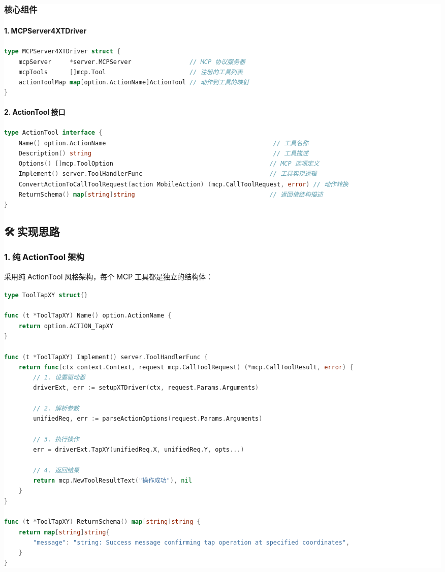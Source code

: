 ### 核心组件

#### 1. MCPServer4XTDriver
```go
type MCPServer4XTDriver struct {
    mcpServer     *server.MCPServer                // MCP 协议服务器
    mcpTools      []mcp.Tool                       // 注册的工具列表
    actionToolMap map[option.ActionName]ActionTool // 动作到工具的映射
}
```

#### 2. ActionTool 接口
```go
type ActionTool interface {
    Name() option.ActionName                                              // 工具名称
    Description() string                                                  // 工具描述
    Options() []mcp.ToolOption                                           // MCP 选项定义
    Implement() server.ToolHandlerFunc                                   // 工具实现逻辑
    ConvertActionToCallToolRequest(action MobileAction) (mcp.CallToolRequest, error) // 动作转换
    ReturnSchema() map[string]string                                     // 返回值结构描述
}
```

## 🛠️ 实现思路

### 1. 纯 ActionTool 架构

采用纯 ActionTool 风格架构，每个 MCP 工具都是独立的结构体：

```go
type ToolTapXY struct{}

func (t *ToolTapXY) Name() option.ActionName {
    return option.ACTION_TapXY
}

func (t *ToolTapXY) Implement() server.ToolHandlerFunc {
    return func(ctx context.Context, request mcp.CallToolRequest) (*mcp.CallToolResult, error) {
        // 1. 设置驱动器
        driverExt, err := setupXTDriver(ctx, request.Params.Arguments)

        // 2. 解析参数
        unifiedReq, err := parseActionOptions(request.Params.Arguments)

        // 3. 执行操作
        err = driverExt.TapXY(unifiedReq.X, unifiedReq.Y, opts...)

        // 4. 返回结果
        return mcp.NewToolResultText("操作成功"), nil
    }
}

func (t *ToolTapXY) ReturnSchema() map[string]string {
    return map[string]string{
        "message": "string: Success message confirming tap operation at specified coordinates",
    }
}
```
